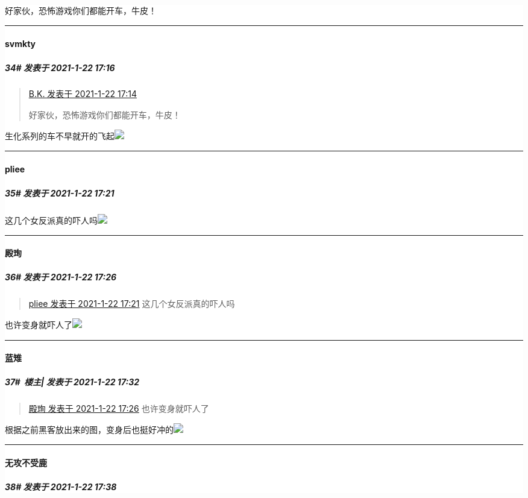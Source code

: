 
好家伙，恐怖游戏你们都能开车，牛皮！


-----

####  svmkty  
##### 34#       发表于 2021-1-22 17:16


<blockquote><a href="httphttps://bbs.saraba1st.com/2b/forum.php?mod=redirect&amp;goto=findpost&amp;pid=50114453&amp;ptid=1984107" target="_blank">B.K. 发表于 2021-1-22 17:14</a>

好家伙，恐怖游戏你们都能开车，牛皮！</blockquote>
生化系列的车不早就开的飞起<img src="https://static.saraba1st.com/image/smiley/face2017/053.png" referrerpolicy="no-referrer">


-----

####  pliee  
##### 35#       发表于 2021-1-22 17:21


这几个女反派真的吓人吗<img src="https://static.saraba1st.com/image/smiley/face2017/067.png" referrerpolicy="no-referrer">


-----

####  殿珣  
##### 36#       发表于 2021-1-22 17:26


<blockquote><a href="httphttps://bbs.saraba1st.com/2b/forum.php?mod=redirect&amp;goto=findpost&amp;pid=50114531&amp;ptid=1984107" target="_blank">pliee 发表于 2021-1-22 17:21</a>
这几个女反派真的吓人吗</blockquote>
也许变身就吓人了<img src="https://static.saraba1st.com/image/smiley/face2017/020.png" referrerpolicy="no-referrer">


-----

####  蓝雉  
##### 37#         楼主| 发表于 2021-1-22 17:32


<blockquote><a href="httphttps://bbs.saraba1st.com/2b/forum.php?mod=redirect&amp;goto=findpost&amp;pid=50114598&amp;ptid=1984107" target="_blank">殿珣 发表于 2021-1-22 17:26</a>
也许变身就吓人了</blockquote>
根据之前黑客放出来的图，变身后也挺好冲的<img src="https://static.saraba1st.com/image/smiley/face2017/040.png" referrerpolicy="no-referrer">


-----

####  无攻不受鹿  
##### 38#       发表于 2021-1-22 17:38

